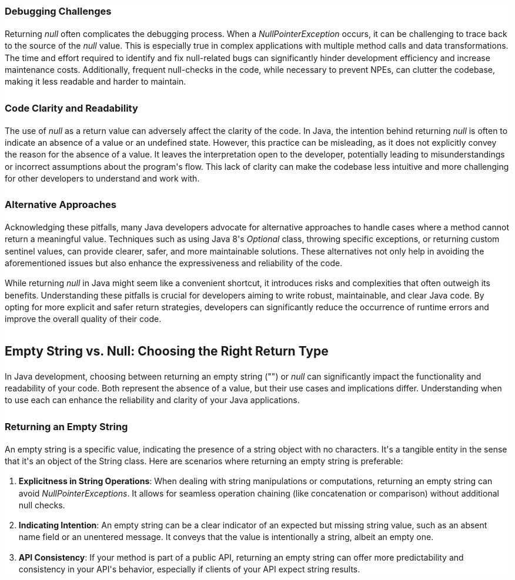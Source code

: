 ### Debugging Challenges

Returning _null_ often complicates the debugging process. When a _NullPointerException_ occurs, it can be challenging to trace back to the source of the _null_ value. This is especially true in complex applications with multiple method calls and data transformations. The time and effort required to identify and fix null-related bugs can significantly hinder development efficiency and increase maintenance costs. Additionally, frequent null-checks in the code, while necessary to prevent NPEs, can clutter the codebase, making it less readable and harder to maintain.

### Code Clarity and Readability

The use of _null_ as a return value can adversely affect the clarity of the code. In Java, the intention behind returning _null_ is often to indicate an absence of a value or an undefined state. However, this practice can be misleading, as it does not explicitly convey the reason for the absence of a value. It leaves the interpretation open to the developer, potentially leading to misunderstandings or incorrect assumptions about the program's flow. This lack of clarity can make the codebase less intuitive and more challenging for other developers to understand and work with.

### Alternative Approaches

Acknowledging these pitfalls, many Java developers advocate for alternative approaches to handle cases where a method cannot return a meaningful value. Techniques such as using Java 8's _Optional_ class, throwing specific exceptions, or returning custom sentinel values, can provide clearer, safer, and more maintainable solutions. These alternatives not only help in avoiding the aforementioned issues but also enhance the expressiveness and reliability of the code.

While returning _null_ in Java might seem like a convenient shortcut, it introduces risks and complexities that often outweigh its benefits. Understanding these pitfalls is crucial for developers aiming to write robust, maintainable, and clear Java code. By opting for more explicit and safer return strategies, developers can significantly reduce the occurrence of runtime errors and improve the overall quality of their code.

## Empty String vs. Null: Choosing the Right Return Type

In Java development, choosing between returning an empty string ("") or _null_ can significantly impact the functionality and readability of your code. Both represent the absence of a value, but their use cases and implications differ. Understanding when to use each can enhance the reliability and clarity of your Java applications.

### Returning an Empty String
An empty string is a specific value, indicating the presence of a string object with no characters. It's a tangible entity in the sense that it's an object of the String class. Here are scenarios where returning an empty string is preferable:

1. **Explicitness in String Operations**: When dealing with string manipulations or computations, returning an empty string can avoid _NullPointerExceptions_. It allows for seamless operation chaining (like concatenation or comparison) without additional null checks.

2. **Indicating Intention**: An empty string can be a clear indicator of an expected but missing string value, such as an absent name field or an unentered message. It conveys that the value is intentionally a string, albeit an empty one.

3. **API Consistency**: If your method is part of a public API, returning an empty string can offer more predictability and consistency in your API's behavior, especially if clients of your API expect string results.
